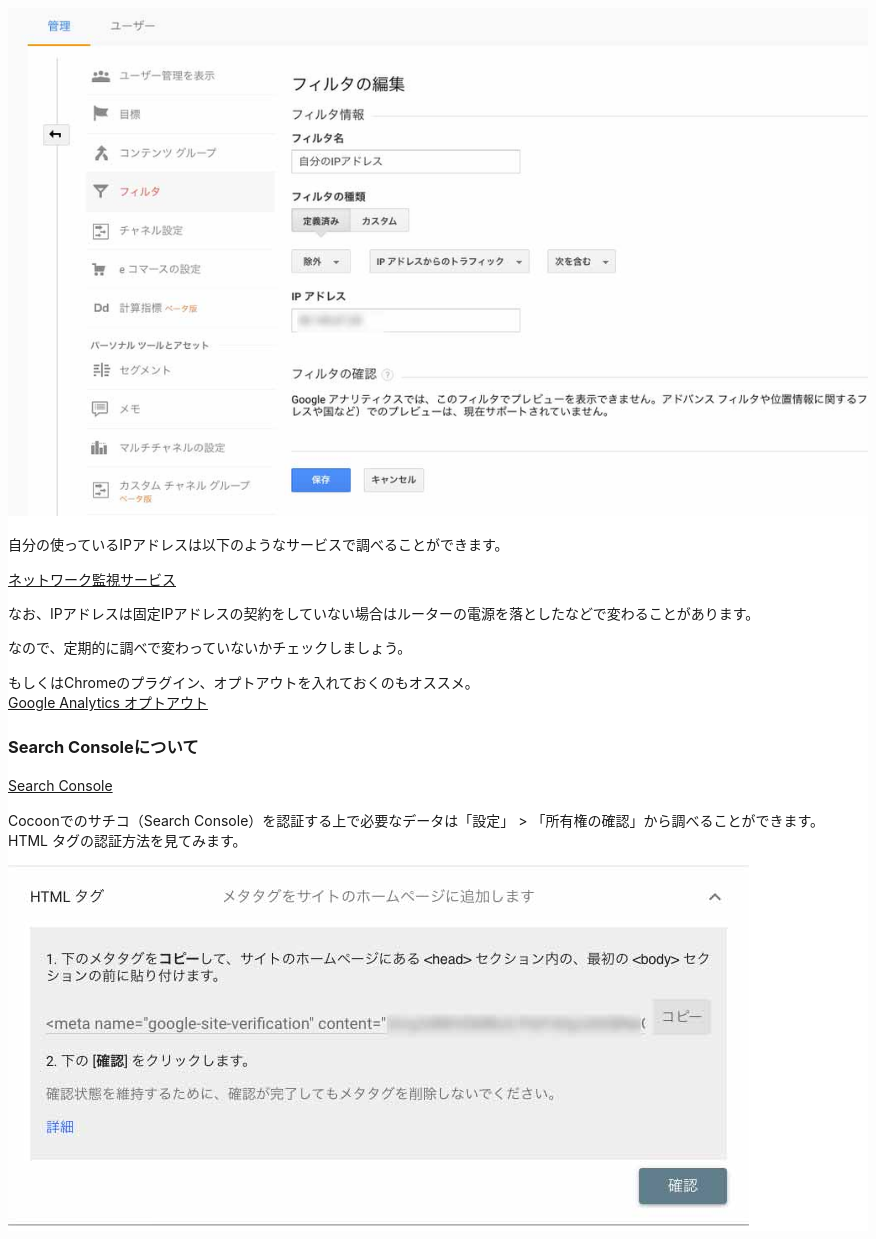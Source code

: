 ![Cocoon設定の「アクセス解析・承認」から設定](./images/2020/08/entry381-16.jpg)

自分の使っているIPアドレスは以下のようなサービスで調べることができます。

[ネットワーク監視サービス](https://www.cman.jp/network/support/go_access.cgi)

なお、IPアドレスは固定IPアドレスの契約をしていない場合はルーターの電源を落としたなどで変わることがあります。

なので、定期的に調べで変わっていないかチェックしましょう。

もしくはChromeのプラグイン、オプトアウトを入れておくのもオススメ。<br>
[Google Analytics オプトアウト](https://tools.google.com/dlpage/gaoptout?hl=ja)

### Search Consoleについて
[Search Console](https://search.google.com/)

Cocoonでのサチコ（Search Console）を認証する上で必要なデータは「設定」 > 「所有権の確認」から調べることができます。<br>
HTML タグの認証方法を見てみます。

![Search Consoleについて](./images/2020/08/entry381-17.jpg)
